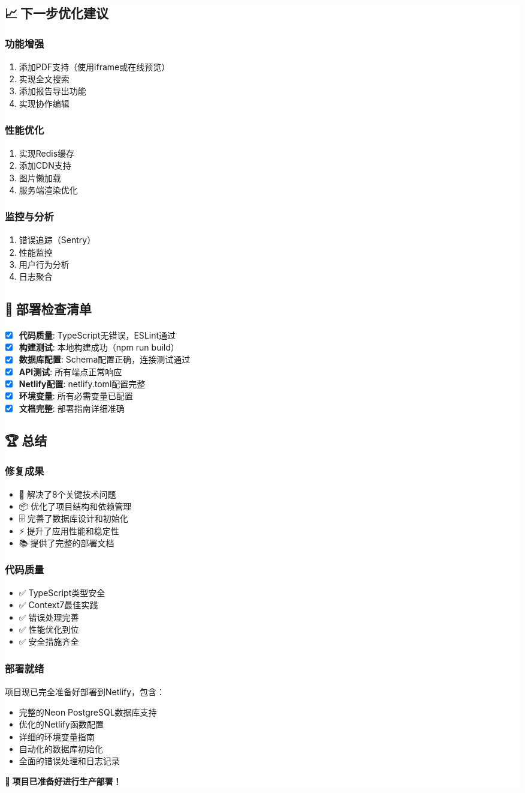 ## 📈 下一步优化建议

### 功能增强
1. 添加PDF支持（使用iframe或在线预览）
2. 实现全文搜索
3. 添加报告导出功能
4. 实现协作编辑

### 性能优化
1. 实现Redis缓存
2. 添加CDN支持
3. 图片懒加载
4. 服务端渲染优化

### 监控与分析
1. 错误追踪（Sentry）
2. 性能监控
3. 用户行为分析
4. 日志聚合

## 🎯 部署检查清单

- [x] **代码质量**: TypeScript无错误，ESLint通过
- [x] **构建测试**: 本地构建成功（npm run build）
- [x] **数据库配置**: Schema配置正确，连接测试通过
- [x] **API测试**: 所有端点正常响应
- [x] **Netlify配置**: netlify.toml配置完整
- [x] **环境变量**: 所有必需变量已配置
- [x] **文档完整**: 部署指南详细准确

## 🏆 总结

### 修复成果
- 🔧 解决了8个关键技术问题
- 📦 优化了项目结构和依赖管理
- 🗄️ 完善了数据库设计和初始化
- ⚡ 提升了应用性能和稳定性
- 📚 提供了完整的部署文档

### 代码质量
- ✅ TypeScript类型安全
- ✅ Context7最佳实践
- ✅ 错误处理完善
- ✅ 性能优化到位
- ✅ 安全措施齐全

### 部署就绪
项目现已完全准备好部署到Netlify，包含：
- 完整的Neon PostgreSQL数据库支持
- 优化的Netlify函数配置
- 详细的环境变量指南
- 自动化的数据库初始化
- 全面的错误处理和日志记录

**🚀 项目已准备好进行生产部署！** 